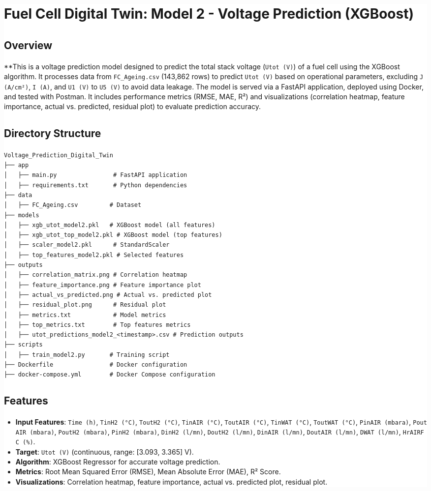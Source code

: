 # Fuel Cell Digital Twin: Model 2 - Voltage Prediction (XGBoost)

## Overview
**This is a voltage prediction model designed to predict the total stack voltage (`Utot (V)`) of a fuel cell using the XGBoost algorithm. It processes data from `FC_Ageing.csv` (143,862 rows) to predict `Utot (V)` based on operational parameters, excluding `J (A/cm²)`, `I (A)`, and `U1 (V)` to `U5 (V)` to avoid data leakage. The model is served via a FastAPI application, deployed using Docker, and tested with Postman. It includes performance metrics (RMSE, MAE, R²) and visualizations (correlation heatmap, feature importance, actual vs. predicted, residual plot) to evaluate prediction accuracy.

## Directory Structure
```
Voltage_Prediction_Digital_Twin
├── app
│   ├── main.py                # FastAPI application
│   ├── requirements.txt       # Python dependencies
├── data
│   ├── FC_Ageing.csv         # Dataset
├── models
│   ├── xgb_utot_model2.pkl   # XGBoost model (all features)
│   ├── xgb_utot_top_model2.pkl # XGBoost model (top features)
│   ├── scaler_model2.pkl      # StandardScaler
│   ├── top_features_model2.pkl # Selected features
├── outputs
│   ├── correlation_matrix.png # Correlation heatmap
│   ├── feature_importance.png # Feature importance plot
│   ├── actual_vs_predicted.png # Actual vs. predicted plot
│   ├── residual_plot.png      # Residual plot
│   ├── metrics.txt            # Model metrics
│   ├── top_metrics.txt        # Top features metrics
│   ├── utot_predictions_model2_<timestamp>.csv # Prediction outputs
├── scripts
│   ├── train_model2.py       # Training script
├── Dockerfile                # Docker configuration
├── docker-compose.yml        # Docker Compose configuration
```

## Features
- **Input Features**: `Time (h)`, `TinH2 (°C)`, `ToutH2 (°C)`, `TinAIR (°C)`, `ToutAIR (°C)`, `TinWAT (°C)`, `ToutWAT (°C)`, `PinAIR (mbara)`, `PoutAIR (mbara)`, `PoutH2 (mbara)`, `PinH2 (mbara)`, `DinH2 (l/mn)`, `DoutH2 (l/mn)`, `DinAIR (l/mn)`, `DoutAIR (l/mn)`, `DWAT (l/mn)`, `HrAIRFC (%)`.
- **Target**: `Utot (V)` (continuous, range: [3.093, 3.365] V).
- **Algorithm**: XGBoost Regressor for accurate voltage prediction.
- **Metrics**: Root Mean Squared Error (RMSE), Mean Absolute Error (MAE), R² Score.
- **Visualizations**: Correlation heatmap, feature importance, actual vs. predicted plot, residual plot.
